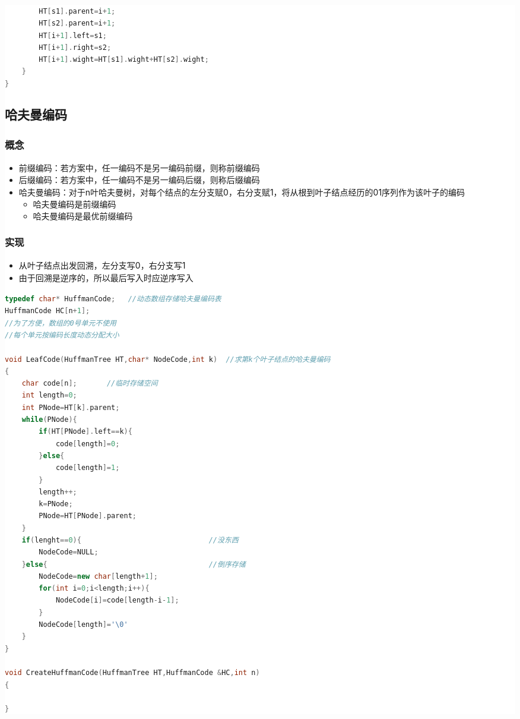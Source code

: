 ```c++
		HT[s1].parent=i+1;
		HT[s2].parent=i+1;
		HT[i+1].left=s1;
		HT[i+1].right=s2;
		HT[i+1].wight=HT[s1].wight+HT[s2].wight;
	}
}
```

## 哈夫曼编码

### 概念
- 前缀编码：若方案中，任一编码不是另一编码前缀，则称前缀编码
- 后缀编码：若方案中，任一编码不是另一编码后缀，则称后缀编码
- 哈夫曼编码：对于n叶哈夫曼树，对每个结点的左分支赋0，右分支赋1，将从根到叶子结点经历的01序列作为该叶子的编码
	- 哈夫曼编码是前缀编码
	- 哈夫曼编码是最优前缀编码

### 实现
- 从叶子结点出发回溯，左分支写0，右分支写1
- 由于回溯是逆序的，所以最后写入时应逆序写入
```c++
typedef char* HuffmanCode;   //动态数组存储哈夫曼编码表
HuffmanCode HC[n+1];
//为了方便，数组的0号单元不使用
//每个单元按编码长度动态分配大小

void LeafCode(HuffmanTree HT,char* NodeCode,int k)  //求第k个叶子结点的哈夫曼编码
{
	char code[n];       //临时存储空间
	int length=0;      
	int PNode=HT[k].parent;
	while(PNode){
		if(HT[PNode].left==k){
			code[length]=0;
		}else{
			code[length]=1;
		}
		length++;
		k=PNode;
		PNode=HT[PNode].parent;
	}
	if(lenght==0){                              //没东西
		NodeCode=NULL;
	}else{                                      //倒序存储
		NodeCode=new char[length+1];
		for(int i=0;i<length;i++){       
			NodeCode[i]=code[length-i-1];
		}
		NodeCode[length]='\0'
	}
}

void CreateHuffmanCode(HuffmanTree HT,HuffmanCode &HC,int n)
{
	
}

```
